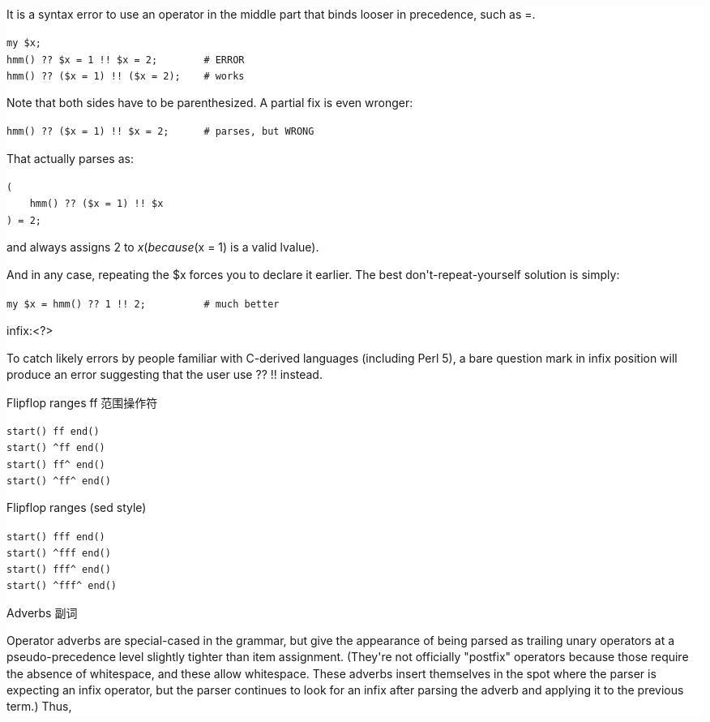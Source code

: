 It is a syntax error to use an operator in the middle part that binds looser in precedence, such as =.

```
my $x;
hmm() ?? $x = 1 !! $x = 2;        # ERROR
hmm() ?? ($x = 1) !! ($x = 2);    # works
```

Note that both sides have to be parenthesized. A partial fix is even wronger:

```
hmm() ?? ($x = 1) !! $x = 2;      # parses, but WRONG
```

That actually parses as:

```
(
    hmm() ?? ($x = 1) !! $x
) = 2;
```

and always assigns 2 to $x (because ($x = 1) is a valid lvalue).

And in any case, repeating the $x forces you to declare it earlier. The best don't-repeat-yourself solution is simply:

```
my $x = hmm() ?? 1 !! 2;          # much better
```

infix:<?>

To catch likely errors by people familiar with C-derived languages (including Perl 5), a bare question mark in infix position will produce an error suggesting that the user use ?? !! instead.

Flipflop ranges  ff 范围操作符

```
start() ff end()
start() ^ff end()
start() ff^ end()
start() ^ff^ end()
```

Flipflop ranges (sed style)

```
start() fff end()
start() ^fff end()
start() fff^ end()
start() ^fff^ end()
```

Adverbs 副词

Operator adverbs are special-cased in the grammar, but give the appearance of being parsed as trailing unary operators at a pseudo-precedence level slightly tighter than item assignment. (They're not officially "postfix" operators because those require the absence of whitespace, and these allow whitespace. These adverbs insert themselves in the spot where the parser is expecting an infix operator, but the parser continues to look for an infix after parsing the adverb and applying it to the previous term.) Thus,
